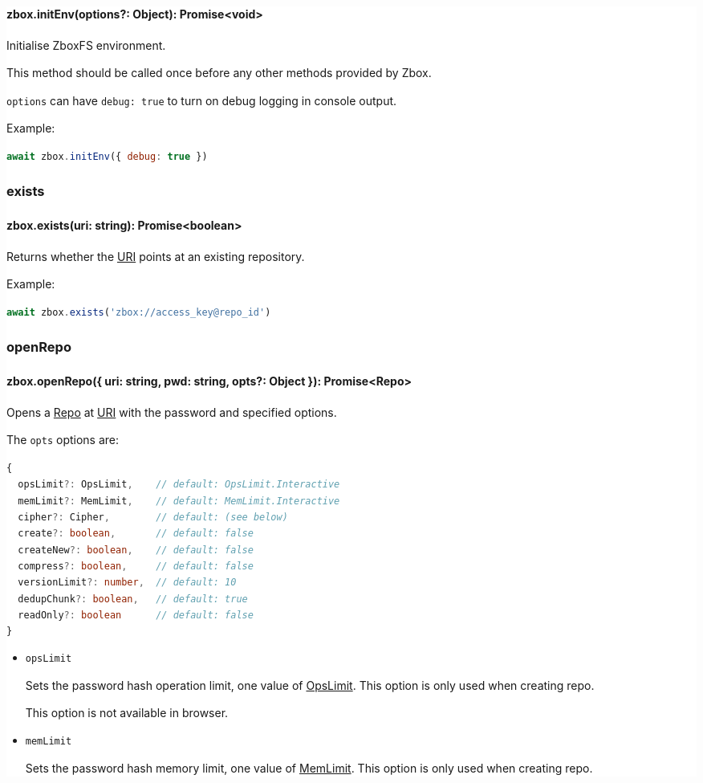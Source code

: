 #### zbox.initEnv(options?: Object): Promise\<void>

Initialise ZboxFS environment.

This method should be called once before any other methods provided by Zbox.

`options` can have `debug: true` to turn on debug logging in console output.

Example:

```js
await zbox.initEnv({ debug: true })
```

### exists

#### zbox.exists(uri: string): Promise\<boolean>

Returns whether the [URI] points at an existing repository.

Example:

```js
await zbox.exists('zbox://access_key@repo_id')
```

### openRepo

#### zbox.openRepo({ uri: string, pwd: string, opts?: Object }): Promise\<Repo>

Opens a [Repo] at [URI] with the password and specified options.

The `opts` options are:

```ts
{
  opsLimit?: OpsLimit,    // default: OpsLimit.Interactive
  memLimit?: MemLimit,    // default: MemLimit.Interactive
  cipher?: Cipher,        // default: (see below)
  create?: boolean,       // default: false
  createNew?: boolean,    // default: false
  compress?: boolean,     // default: false
  versionLimit?: number,  // default: 10
  dedupChunk?: boolean,   // default: true
  readOnly?: boolean      // default: false
}
```

- `opsLimit`

  Sets the password hash operation limit, one value of
  [OpsLimit](#enum-opslimit). This option is only used when creating repo.

  This option is not available in browser.

- `memLimit`

  Sets the password hash memory limit, one value of [MemLimit](#enum-memlimit).
  This option is only used when creating repo.


[URI]: #uri
[Repo]: #class-repo
[File]: #class-file
[Zbox.io]: https://zbox.io
[IndexedDB]: https://developer.mozilla.org/en-US/docs/Web/API/IndexedDB_API
[transferable object]: https://developer.mozilla.org/en-US/docs/Web/API/Web_Workers_API/Using_web_workers#Passing_data_by_transferring_ownership_(transferable_objects)
[stream.Readable]: https://nodejs.org/api/stream.html#stream_class_stream_readable